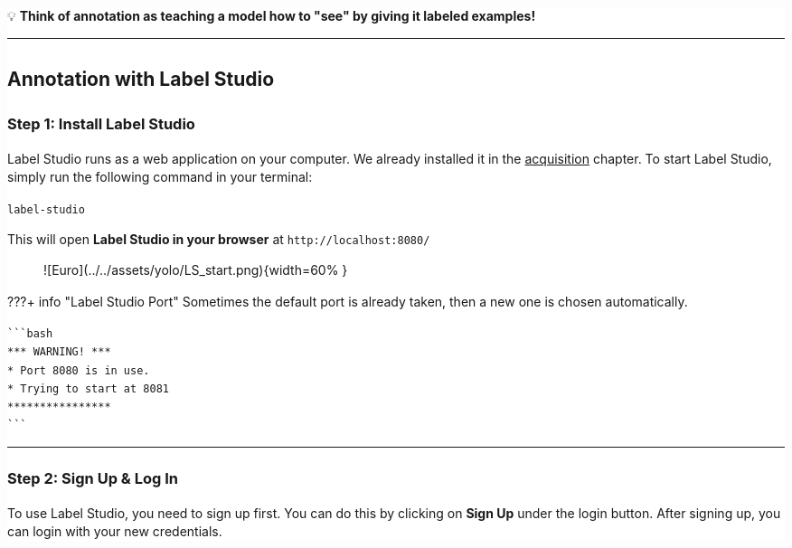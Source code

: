 
💡 **Think of annotation as teaching a model how to "see" by giving it labeled examples!**

---

## Annotation with Label Studio

### Step 1: Install Label Studio

Label Studio runs as a web application on your computer. We already installed it in the [acquisition](./acquisition.md) chapter. To start Label Studio, simply run the following command in your terminal:

```bash
label-studio
```

This will open **Label Studio in your browser** at `http://localhost:8080/` 

<figure markdown="span"> ![Euro](../../assets/yolo/LS_start.png){width=60% }</figure>

???+ info "Label Studio Port"
    Sometimes the default port is already taken, then a new one is chosen automatically.

    ```bash
    *** WARNING! ***
    * Port 8080 is in use.
    * Trying to start at 8081
    ****************
    ```

---

### Step 2: Sign Up & Log In

To use Label Studio, you need to sign up first. You can do this by clicking on **Sign Up** under the login button.
After signing up, you can login with your new credentials.
